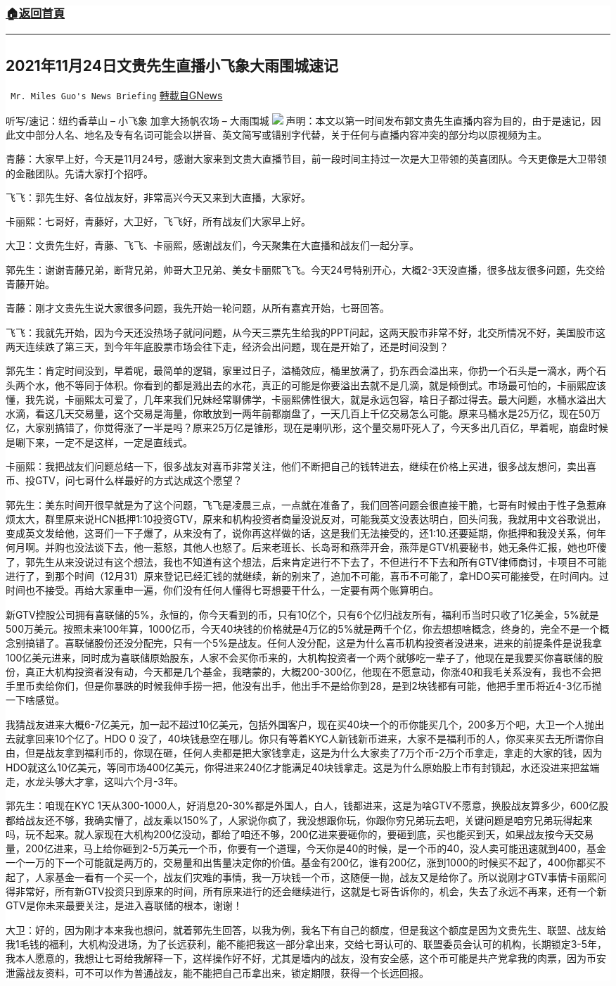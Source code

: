 ###  [:house:返回首頁](https://github.com/ourhimalayas/txt)
---


## 2021年11月24日文贵先生直播小飞象大雨围城速记
` Mr. Miles Guo's News Briefing` [轉載自GNews](https://gnews.org/zh-hans/1677917/)

听写/速记：纽约香草山 – 小飞象
加拿大扬帆农场 – 大雨围城
![](https://assets.gnews.org/wp-content/uploads/2021/11/1124-3.jpg)
声明：本文以第一时间发布郭文贵先生直播内容为目的，由于是速记，因此文中部分人名、地名及专有名词可能会以拼音、英文简写或错别字代替，关于任何与直播内容冲突的部分均以原视频为主。

青藤：大家早上好，今天是11月24号，感谢大家来到文贵大直播节目，前一段时间主持过一次是大卫带领的英喜团队。今天更像是大卫带领的金融团队。先请大家打个招呼。

飞飞：郭先生好、各位战友好，非常高兴今天又来到大直播，大家好。

卡丽熙：七哥好，青藤好，大卫好，飞飞好，所有战友们大家早上好。

大卫：文贵先生好，青藤、飞飞、卡丽熙，感谢战友们，今天聚集在大直播和战友们一起分享。

郭先生：谢谢青藤兄弟，断背兄弟，帅哥大卫兄弟、美女卡丽熙飞飞。今天24号特别开心，大概2-3天没直播，很多战友很多问题，先交给青藤开始。

青藤：刚才文贵先生说大家很多问题，我先开始一轮问题，从所有嘉宾开始，七哥回答。

飞飞：我就先开始，因为今天还没热场子就问问题，从今天三票先生给我的PPT问起，这两天股市非常不好，北交所情况不好，美国股市这两天连续跌了第三天，到今年年底股票市场会往下走，经济会出问题，现在是开始了，还是时间没到？

郭先生：肯定时间没到，早着呢，最简单的逻辑，家里过日子，溢桶效应，桶里放满了，扔东西会溢出来，你扔一个石头是一滴水，两个石头两个水，他不等同于体积。你看到的都是溅出去的水花，真正的可能是你要溢出去就不是几滴，就是倾倒式。市场最可怕的，卡丽熙应该懂，我先说，卡丽熙太可爱了，几年来我们兄妹经常聊佛学，卡丽熙佛性很大，就是永远包容，啥日子都过得去。最大问题，水桶水溢出大水滴，看这几天交易量，这个交易是海量，你敢放到一两年前都崩盘了，一天几百上千亿交易怎么可能。原来马桶水是25万亿，现在50万亿，大家别搞错了，你觉得涨了一半是吗？原来25万亿是锥形，现在是喇叭形，这个量交易吓死人了，今天多出几百亿，早着呢，崩盘时候是唰下来，一定不是这样，一定是直线式。

卡丽熙：我把战友们问题总结一下，很多战友对喜币非常关注，他们不断把自己的钱转进去，继续在价格上买进，很多战友想问，卖出喜币、投GTV，问七哥什么样最好的方式达成这个愿望？

郭先生：美东时间开很早就是为了这个问题，飞飞是凌晨三点，一点就在准备了，我们回答问题会很直接干脆，七哥有时候由于性子急惹麻烦太大，群里原来说HCN抵押1:10投资GTV，原来和机构投资者商量没说反对，可能我英文没表达明白，回头问我，我就用中文谷歌说出，变成英文发给他，这哥们一下子爆了，从来没有了，说你再这样做的话，这是我们无法接受的，还1:10.还要延期，你抵押和我没关系，何年何月啊。并购也没法谈下去，他一惹怒，其他人也怒了。后来老班长、长岛哥和燕萍开会，燕萍是GTV机要秘书，她无条件汇报，她也吓傻了，郭先生从来没说过有这个想法，我也不知道有这个想法，后来肯定进行不下去了，不但进行不下去和所有GTV律师商讨，卡项目不可能进行了，到那个时间（12月31）原来登记已经汇钱的就继续，新的别来了，追加不可能，喜币不可能了，拿HDO买可能接受，在时间内。过时间也不接受。再给大家重申一遍，你们没有任何人懂得七哥想要干什么，一定要有两个账算明白。

新GTV控股公司拥有喜联储的5%，永恒的，你今天看到的币，只有10亿个，只有6个亿归战友所有，福利币当时只收了1亿美金，5%就是500万美元。按照未来100年算，1000亿币，今天40块钱的价格就是4万亿的5%就是两千个亿，你去想想啥概念，终身的，完全不是一个概念别搞错了。喜联储股份还没分配完，只有一个5%是战友。任何人没分配，这是为什么喜币机构投资者没进来，进来的前提条件是说我拿100亿美元进来，同时成为喜联储原始股东，人家不会买你币来的，大机构投资者一个两个就够吃一辈子了，他现在是我要买你喜联储的股份，真正大机构投资者没有动，今天都是几个基金，我瞎蒙的，大概200-300亿，他现在不愿意动，你涨40和我毛关系没有，我也不会把手里币卖给你们，但是你暴跌的时候我伸手捞一把，他没有出手，他出手不是给你到28，是到2块钱都有可能，他把手里币将近4-3亿币抛一下啥感觉。

我猜战友进来大概6-7亿美元，加一起不超过10亿美元，包括外国客户，现在买40块一个的币你能买几个，200多万个吧，大卫一个人抛出去就拿回来10个亿了。HDO 0 没了，40块钱悬空在哪儿。你只有等着KYC人新钱新币进来，大家不是福利币的人，你买来买去无所谓你自由，但是战友拿到福利币的，你现在砸，任何人卖都是把大家钱拿走，这是为什么大家卖了7万个币-2万个币拿走，拿走的大家的钱，因为HDO就这么10亿美元，等同市场400亿美元，你得进来240亿才能满足40块钱拿走。这是为什么原始股上市有封锁起，水还没进来把盆端走，水龙头够大才拿，这叫六个月-3年。

郭先生：咱现在KYC 1天从300-1000人，好消息20-30%都是外国人，白人，钱都进来，这是为啥GTV不愿意，换股战友算多少，600亿股都给战友还不够，我确实懵了，战友乘以150%了，人家说你疯了，我没想跟你玩，你跟你穷兄弟玩去吧，关键问题是咱穷兄弟玩得起来吗，玩不起来。就人家现在大机构200亿没动，都给了咱还不够，200亿进来要砸你的，要砸到底，买也能买到天，如果战友按今天交易量，200亿进来，马上给你砸到2-5万美元一个币，你要有一个道理，今天你是40的时候，是一个币的40，没人卖可能迅速就到400，基金一个一万的下一个可能就是两万的，交易量和出售量决定你的价值。基金有200亿，谁有200亿，涨到1000的时候买不起了，400你都买不起了，人家基金一看有一个买一个，战友们灾难的事情，我一万块钱一个币，这随便一抛，战友又是给你了。所以说刚才GTV事情卡丽熙问得非常好，所有新GTV投资只到原来的时间，所有原来进行的还会继续进行，这就是七哥告诉你的，机会，失去了永远不再来，还有一个新GTV是你未来最要关注，是进入喜联储的根本，谢谢！

大卫：好的，因为刚才本来我也想问，就着郭先生回答，以我为例，我名下有自己的额度，但是我这个额度是因为文贵先生、联盟、战友给我1毛钱的福利，大机构没进场，为了长远获利，能不能把我这一部分拿出来，交给七哥认可的、联盟委员会认可的机构，长期锁定3-5年，我本人愿意的，我想让七哥给我解释一下，这样操作好不好，尤其是墙内的战友，没有安全感，这个币可能是共产党拿我的肉票，因为币安泄露战友资料，可不可以作为普通战友，能不能把自己币拿出来，锁定期限，获得一个长远回报。
